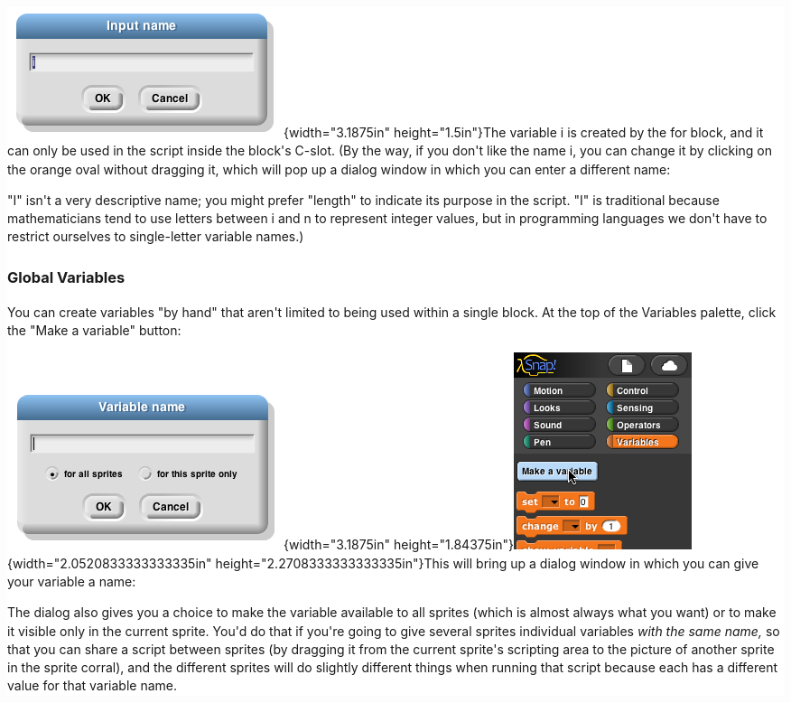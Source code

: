 ![](media/image95.png){width="3.1875in" height="1.5in"}The variable i is
created by the for block, and it can only be used in the script inside
the block's C-slot. (By the way, if you don't like the name i, you can
change it by clicking on the orange oval without dragging it, which will
pop up a dialog window in which you can enter a different name:

"I" isn't a very descriptive name; you might prefer "length" to indicate
its purpose in the script. "I" is traditional because mathematicians
tend to use letters between i and n to represent integer values, but in
programming languages we don't have to restrict ourselves to
single-letter variable names.)

###  Global Variables

You can create variables "by hand" that aren't limited to being used
within a single block. At the top of the Variables palette, click the
"Make a variable" button:

![](media/image96.png){width="3.1875in"
height="1.84375in"}![](media/image97.png){width="2.0520833333333335in"
height="2.2708333333333335in"}This will bring up a dialog window in
which you can give your variable a name:

The dialog also gives you a choice to make the variable available to all
sprites (which is almost always what you want) or to make it visible
only in the current sprite. You'd do that if you're going to give
several sprites individual variables *with the same name,* so that you
can share a script between sprites (by dragging it from the current
sprite's scripting area to the picture of another sprite in the sprite
corral), and the different sprites will do slightly different things
when running that script because each has a different value for that
variable name.
